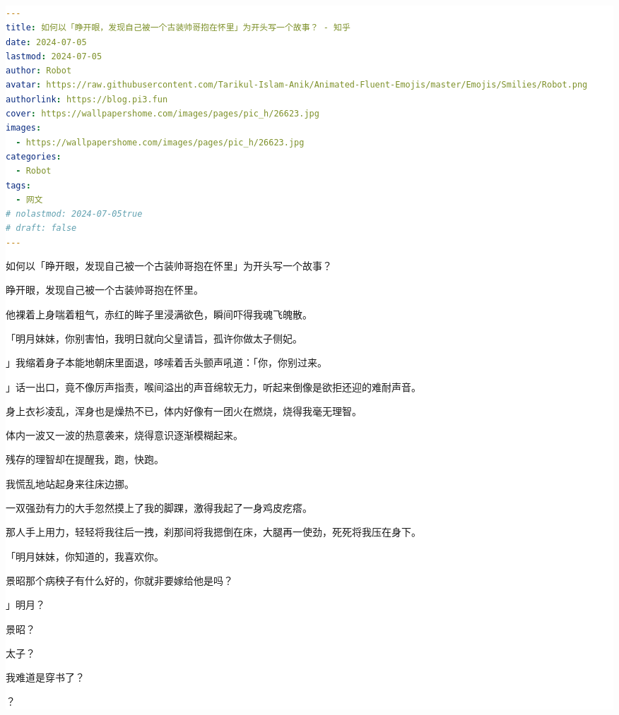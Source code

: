 ```yaml
---
title: 如何以「睁开眼，发现自己被一个古装帅哥抱在怀里」为开头写一个故事？ - 知乎
date: 2024-07-05
lastmod: 2024-07-05
author: Robot
avatar: https://raw.githubusercontent.com/Tarikul-Islam-Anik/Animated-Fluent-Emojis/master/Emojis/Smilies/Robot.png
authorlink: https://blog.pi3.fun
cover: https://wallpapershome.com/images/pages/pic_h/26623.jpg
images:
  - https://wallpapershome.com/images/pages/pic_h/26623.jpg
categories:
  - Robot
tags:
  - 网文
# nolastmod: 2024-07-05true
# draft: false
---
```




如何以「睁开眼，发现自己被一个古装帅哥抱在怀里」为开头写一个故事？

睁开眼，发现自己被一个古装帅哥抱在怀里。

他裸着上身喘着粗气，赤红的眸子里浸满欲色，瞬间吓得我魂飞魄散。

「明月妹妹，你别害怕，我明日就向父皇请旨，孤许你做太子侧妃。

」我缩着身子本能地朝床里面退，哆嗦着舌头颤声吼道：「你，你别过来。

」话一出口，竟不像厉声指责，喉间溢出的声音绵软无力，听起来倒像是欲拒还迎的难耐声音。

身上衣衫凌乱，浑身也是燥热不已，体内好像有一团火在燃烧，烧得我毫无理智。

体内一波又一波的热意袭来，烧得意识逐渐模糊起来。

残存的理智却在提醒我，跑，快跑。

我慌乱地站起身来往床边挪。

一双强劲有力的大手忽然摸上了我的脚踝，激得我起了一身鸡皮疙瘩。

那人手上用力，轻轻将我往后一拽，刹那间将我摁倒在床，大腿再一使劲，死死将我压在身下。

「明月妹妹，你知道的，我喜欢你。

景昭那个病秧子有什么好的，你就非要嫁给他是吗？

」明月？

景昭？

太子？

我难道是穿书了？

？
